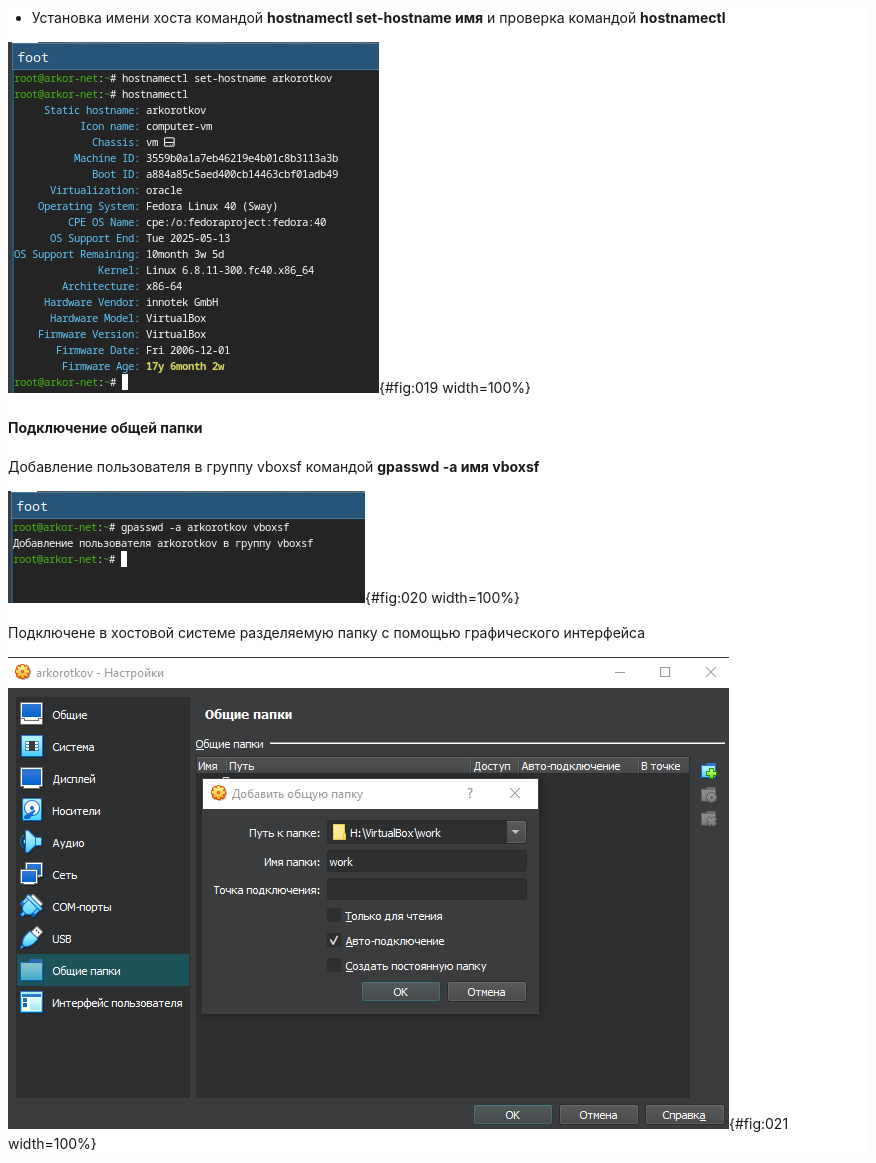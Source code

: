 - Установка имени хоста командой **hostnamectl set-hostname имя** и проверка командой **hostnamectl**

![Установка имени хоста и проверка](image/19.png ){#fig:019 width=100%}

#### Подключение общей папки
Добавление пользователя в группу vboxsf командой **gpasswd -a имя vboxsf**

![Добавление пользователя в группу](image/20.png ){#fig:020 width=100%}

Подключене в хостовой системе разделяемую папку с помощью графического интерфейса

![Подключение разделяемой папки](image/21.png ){#fig:021 width=100%}
